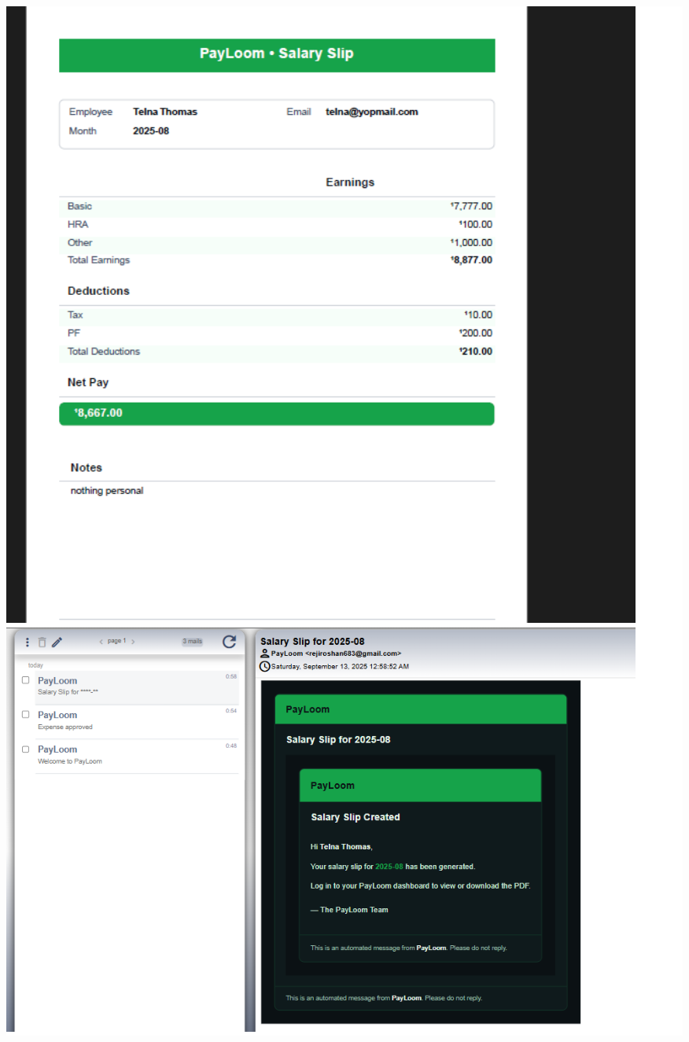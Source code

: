 <img src="./docs/screenshots/employee/e5.png" alt="Employee e5" width="800" />
<img src="./docs/screenshots/employee/e6.png" alt="Employee e6" width="800" />